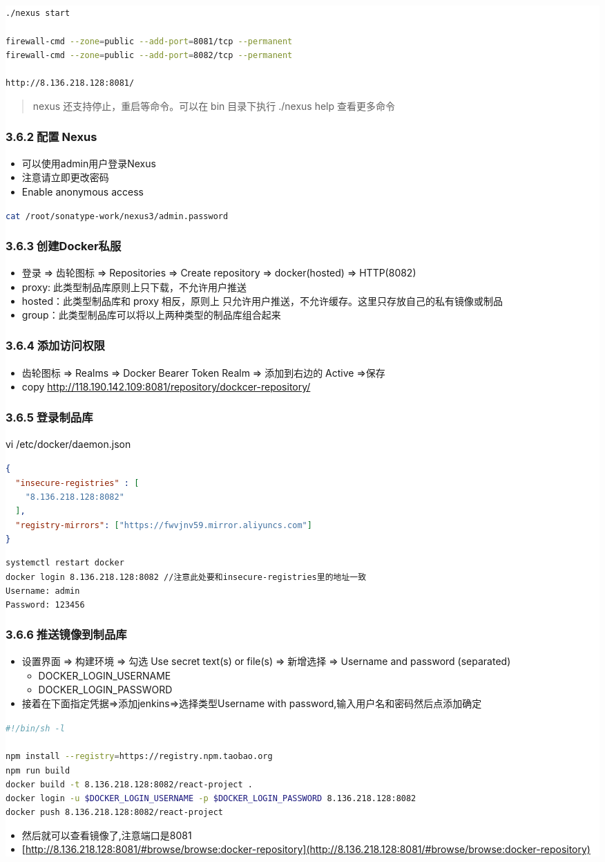```bash
./nexus start

firewall-cmd --zone=public --add-port=8081/tcp --permanent
firewall-cmd --zone=public --add-port=8082/tcp --permanent

http://8.136.218.128:8081/
```
> nexus 还支持停止，重启等命令。可以在 bin 目录下执行 ./nexus help 查看更多命令
### 3.6.2 配置 Nexus
- 可以使用admin用户登录Nexus
- 注意请立即更改密码
- Enable anonymous access
```bash
cat /root/sonatype-work/nexus3/admin.password 
```
### 3.6.3 创建Docker私服 
- 登录 => 齿轮图标 => Repositories => Create repository => docker(hosted) => HTTP(8082)
- proxy: 此类型制品库原则上只下载，不允许用户推送
- hosted：此类型制品库和 proxy 相反，原则上 只允许用户推送，不允许缓存。这里只存放自己的私有镜像或制品
- group：此类型制品库可以将以上两种类型的制品库组合起来
### 3.6.4 添加访问权限
- 齿轮图标 => Realms => Docker Bearer Token Realm => 添加到右边的 Active =>保存
- copy http://118.190.142.109:8081/repository/dockcer-repository/
### 3.6.5 登录制品库
vi /etc/docker/daemon.json
```json
{
  "insecure-registries" : [
    "8.136.218.128:8082"
  ],
  "registry-mirrors": ["https://fwvjnv59.mirror.aliyuncs.com"]
}
```
```bash
systemctl restart docker
docker login 8.136.218.128:8082 //注意此处要和insecure-registries里的地址一致
Username: admin
Password: 123456
```
### 3.6.6 推送镜像到制品库 
- 设置界面 => 构建环境 => 勾选 Use secret text(s) or file(s) => 新增选择 => Username and password (separated)
    - DOCKER_LOGIN_USERNAME
    - DOCKER_LOGIN_PASSWORD
- 接着在下面指定凭据=>添加jenkins=>选择类型Username with password,输入用户名和密码然后点添加确定
```bash
#!/bin/sh -l

npm install --registry=https://registry.npm.taobao.org
npm run build
docker build -t 8.136.218.128:8082/react-project .
docker login -u $DOCKER_LOGIN_USERNAME -p $DOCKER_LOGIN_PASSWORD 8.136.218.128:8082
docker push 8.136.218.128:8082/react-project
```
- 然后就可以查看镜像了,注意端口是8081
- [http://8.136.218.128:8081/#browse/browse:docker-repository](http://8.136.218.128:8081/#browse/browse:docker-repository)